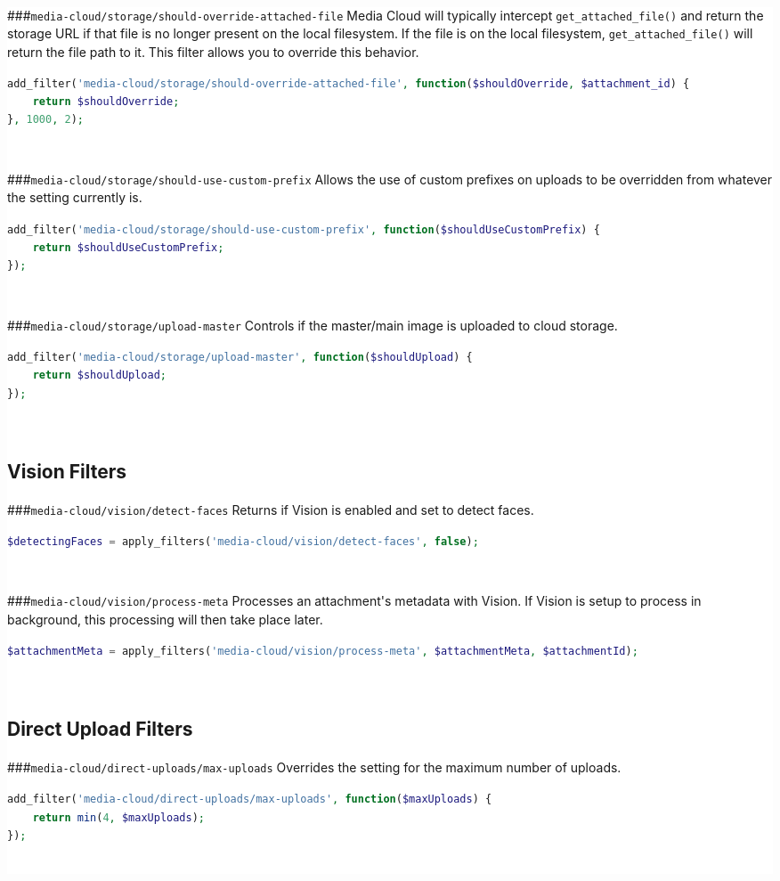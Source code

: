 
###`media-cloud/storage/should-override-attached-file`
Media Cloud will typically intercept `get_attached_file()` and return the storage URL if that file is no longer present on the local filesystem.  If the file is on the local filesystem, `get_attached_file()` will return the file path to it.  This filter allows you to override this behavior.
```php
add_filter('media-cloud/storage/should-override-attached-file', function($shouldOverride, $attachment_id) {
    return $shouldOverride;
}, 1000, 2);
```
&nbsp;


###`media-cloud/storage/should-use-custom-prefix`
Allows the use of custom prefixes on uploads to be overridden from whatever the setting currently is.
```php
add_filter('media-cloud/storage/should-use-custom-prefix', function($shouldUseCustomPrefix) {
    return $shouldUseCustomPrefix;
});
```
&nbsp;

###`media-cloud/storage/upload-master`
Controls if the master/main image is uploaded to cloud storage.
```php
add_filter('media-cloud/storage/upload-master', function($shouldUpload) {
    return $shouldUpload;
});
```
&nbsp;


## Vision Filters
###`media-cloud/vision/detect-faces`
Returns if Vision is enabled and set to detect faces.
```php
$detectingFaces = apply_filters('media-cloud/vision/detect-faces', false);
```
&nbsp;

###`media-cloud/vision/process-meta`
Processes an attachment's metadata with Vision.  If Vision is setup to process in background, this processing will then take place later.
```php
$attachmentMeta = apply_filters('media-cloud/vision/process-meta', $attachmentMeta, $attachmentId);
```
&nbsp;

## Direct Upload Filters
###`media-cloud/direct-uploads/max-uploads`
Overrides the setting for the maximum number of uploads.
```php
add_filter('media-cloud/direct-uploads/max-uploads', function($maxUploads) {
    return min(4, $maxUploads);
});
```
&nbsp;
